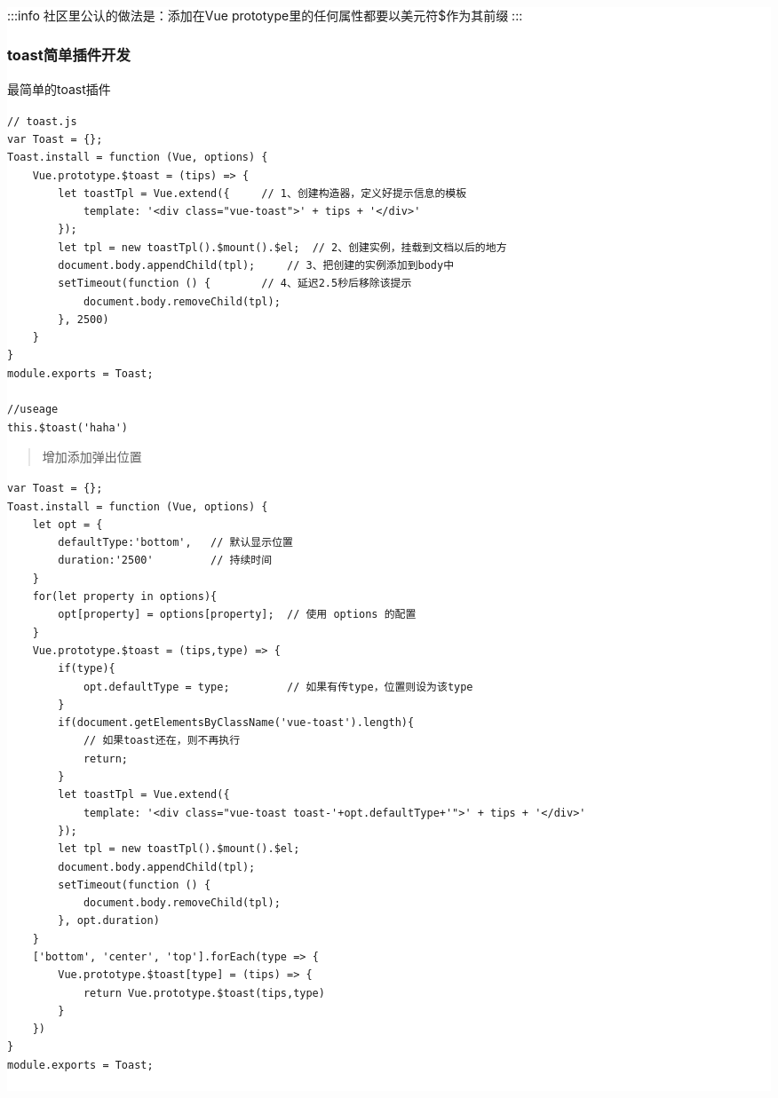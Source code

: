 :::info
社区里公认的做法是：添加在Vue prototype里的任何属性都要以美元符$作为其前缀
:::

### toast简单插件开发
最简单的toast插件

```
// toast.js
var Toast = {};
Toast.install = function (Vue, options) {
    Vue.prototype.$toast = (tips) => {
        let toastTpl = Vue.extend({     // 1、创建构造器，定义好提示信息的模板
            template: '<div class="vue-toast">' + tips + '</div>'
        });
        let tpl = new toastTpl().$mount().$el;  // 2、创建实例，挂载到文档以后的地方
        document.body.appendChild(tpl);     // 3、把创建的实例添加到body中
        setTimeout(function () {        // 4、延迟2.5秒后移除该提示
            document.body.removeChild(tpl);
        }, 2500)
    }
}
module.exports = Toast;

//useage
this.$toast('haha')
```
> 增加添加弹出位置
```
var Toast = {};
Toast.install = function (Vue, options) {
    let opt = {
        defaultType:'bottom',   // 默认显示位置
        duration:'2500'         // 持续时间
    }
    for(let property in options){
        opt[property] = options[property];  // 使用 options 的配置
    }
    Vue.prototype.$toast = (tips,type) => {
        if(type){
            opt.defaultType = type;         // 如果有传type，位置则设为该type
        }
        if(document.getElementsByClassName('vue-toast').length){
            // 如果toast还在，则不再执行
            return;
        }
        let toastTpl = Vue.extend({
            template: '<div class="vue-toast toast-'+opt.defaultType+'">' + tips + '</div>'
        });
        let tpl = new toastTpl().$mount().$el;
        document.body.appendChild(tpl);
        setTimeout(function () {
            document.body.removeChild(tpl);
        }, opt.duration)
    }
    ['bottom', 'center', 'top'].forEach(type => {
        Vue.prototype.$toast[type] = (tips) => {
            return Vue.prototype.$toast(tips,type)
        }
    })
}
module.exports = Toast;


```